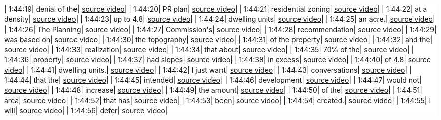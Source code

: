 | 1:44:19| denial of the| [source video](https://archive.org/details/cocomr267190923part2?start=6259)|
| 1:44:20| PR plan| [source video](https://archive.org/details/cocomr267190923part2?start=6260)|
| 1:44:21| residential zoning| [source video](https://archive.org/details/cocomr267190923part2?start=6261)|
| 1:44:22| at a density| [source video](https://archive.org/details/cocomr267190923part2?start=6262)|
| 1:44:23| up to 4.8| [source video](https://archive.org/details/cocomr267190923part2?start=6263)|
| 1:44:24| dwelling units| [source video](https://archive.org/details/cocomr267190923part2?start=6264)|
| 1:44:25| an acre.| [source video](https://archive.org/details/cocomr267190923part2?start=6265)|
| 1:44:26| The Planning| [source video](https://archive.org/details/cocomr267190923part2?start=6266)|
| 1:44:27| Commission's| [source video](https://archive.org/details/cocomr267190923part2?start=6267)|
| 1:44:28| recommendation| [source video](https://archive.org/details/cocomr267190923part2?start=6268)|
| 1:44:29| was based on| [source video](https://archive.org/details/cocomr267190923part2?start=6269)|
| 1:44:30| the topography| [source video](https://archive.org/details/cocomr267190923part2?start=6270)|
| 1:44:31| of the property| [source video](https://archive.org/details/cocomr267190923part2?start=6271)|
| 1:44:32| and the| [source video](https://archive.org/details/cocomr267190923part2?start=6272)|
| 1:44:33| realization| [source video](https://archive.org/details/cocomr267190923part2?start=6273)|
| 1:44:34| that about| [source video](https://archive.org/details/cocomr267190923part2?start=6274)|
| 1:44:35| 70% of the| [source video](https://archive.org/details/cocomr267190923part2?start=6275)|
| 1:44:36| property| [source video](https://archive.org/details/cocomr267190923part2?start=6276)|
| 1:44:37| had slopes| [source video](https://archive.org/details/cocomr267190923part2?start=6277)|
| 1:44:38| in excess| [source video](https://archive.org/details/cocomr267190923part2?start=6278)|
| 1:44:40| of 4.8| [source video](https://archive.org/details/cocomr267190923part2?start=6280)|
| 1:44:41| dwelling units.| [source video](https://archive.org/details/cocomr267190923part2?start=6281)|
| 1:44:42| I just want| [source video](https://archive.org/details/cocomr267190923part2?start=6282)|
| 1:44:43| conversations| [source video](https://archive.org/details/cocomr267190923part2?start=6283)|
| 1:44:44| that the| [source video](https://archive.org/details/cocomr267190923part2?start=6284)|
| 1:44:45| intended| [source video](https://archive.org/details/cocomr267190923part2?start=6285)|
| 1:44:46| development| [source video](https://archive.org/details/cocomr267190923part2?start=6286)|
| 1:44:47| would not| [source video](https://archive.org/details/cocomr267190923part2?start=6287)|
| 1:44:48| increase| [source video](https://archive.org/details/cocomr267190923part2?start=6288)|
| 1:44:49| the amount| [source video](https://archive.org/details/cocomr267190923part2?start=6289)|
| 1:44:50| of the| [source video](https://archive.org/details/cocomr267190923part2?start=6290)|
| 1:44:51| area| [source video](https://archive.org/details/cocomr267190923part2?start=6291)|
| 1:44:52| that has| [source video](https://archive.org/details/cocomr267190923part2?start=6292)|
| 1:44:53| been| [source video](https://archive.org/details/cocomr267190923part2?start=6293)|
| 1:44:54| created.| [source video](https://archive.org/details/cocomr267190923part2?start=6294)|
| 1:44:55| I will| [source video](https://archive.org/details/cocomr267190923part2?start=6295)|
| 1:44:56| defer| [source video](https://archive.org/details/cocomr267190923part2?start=6296)|